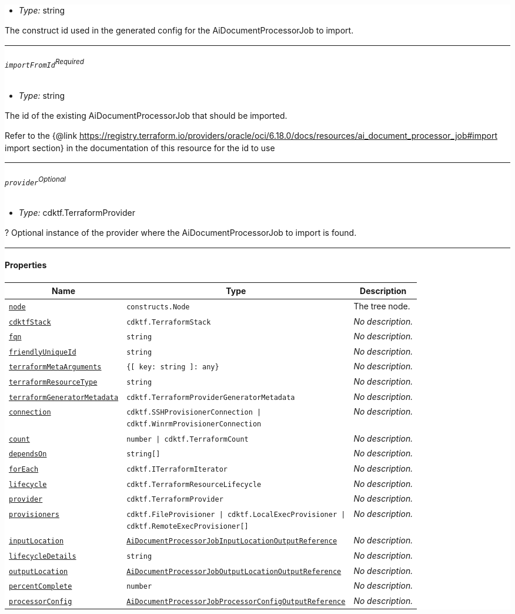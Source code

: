 - *Type:* string

The construct id used in the generated config for the AiDocumentProcessorJob to import.

---

###### `importFromId`<sup>Required</sup> <a name="importFromId" id="rhizo-co-terraform-provider-oci.aiDocumentProcessorJob.AiDocumentProcessorJob.generateConfigForImport.parameter.importFromId"></a>

- *Type:* string

The id of the existing AiDocumentProcessorJob that should be imported.

Refer to the {@link https://registry.terraform.io/providers/oracle/oci/6.18.0/docs/resources/ai_document_processor_job#import import section} in the documentation of this resource for the id to use

---

###### `provider`<sup>Optional</sup> <a name="provider" id="rhizo-co-terraform-provider-oci.aiDocumentProcessorJob.AiDocumentProcessorJob.generateConfigForImport.parameter.provider"></a>

- *Type:* cdktf.TerraformProvider

? Optional instance of the provider where the AiDocumentProcessorJob to import is found.

---

#### Properties <a name="Properties" id="Properties"></a>

| **Name** | **Type** | **Description** |
| --- | --- | --- |
| <code><a href="#rhizo-co-terraform-provider-oci.aiDocumentProcessorJob.AiDocumentProcessorJob.property.node">node</a></code> | <code>constructs.Node</code> | The tree node. |
| <code><a href="#rhizo-co-terraform-provider-oci.aiDocumentProcessorJob.AiDocumentProcessorJob.property.cdktfStack">cdktfStack</a></code> | <code>cdktf.TerraformStack</code> | *No description.* |
| <code><a href="#rhizo-co-terraform-provider-oci.aiDocumentProcessorJob.AiDocumentProcessorJob.property.fqn">fqn</a></code> | <code>string</code> | *No description.* |
| <code><a href="#rhizo-co-terraform-provider-oci.aiDocumentProcessorJob.AiDocumentProcessorJob.property.friendlyUniqueId">friendlyUniqueId</a></code> | <code>string</code> | *No description.* |
| <code><a href="#rhizo-co-terraform-provider-oci.aiDocumentProcessorJob.AiDocumentProcessorJob.property.terraformMetaArguments">terraformMetaArguments</a></code> | <code>{[ key: string ]: any}</code> | *No description.* |
| <code><a href="#rhizo-co-terraform-provider-oci.aiDocumentProcessorJob.AiDocumentProcessorJob.property.terraformResourceType">terraformResourceType</a></code> | <code>string</code> | *No description.* |
| <code><a href="#rhizo-co-terraform-provider-oci.aiDocumentProcessorJob.AiDocumentProcessorJob.property.terraformGeneratorMetadata">terraformGeneratorMetadata</a></code> | <code>cdktf.TerraformProviderGeneratorMetadata</code> | *No description.* |
| <code><a href="#rhizo-co-terraform-provider-oci.aiDocumentProcessorJob.AiDocumentProcessorJob.property.connection">connection</a></code> | <code>cdktf.SSHProvisionerConnection \| cdktf.WinrmProvisionerConnection</code> | *No description.* |
| <code><a href="#rhizo-co-terraform-provider-oci.aiDocumentProcessorJob.AiDocumentProcessorJob.property.count">count</a></code> | <code>number \| cdktf.TerraformCount</code> | *No description.* |
| <code><a href="#rhizo-co-terraform-provider-oci.aiDocumentProcessorJob.AiDocumentProcessorJob.property.dependsOn">dependsOn</a></code> | <code>string[]</code> | *No description.* |
| <code><a href="#rhizo-co-terraform-provider-oci.aiDocumentProcessorJob.AiDocumentProcessorJob.property.forEach">forEach</a></code> | <code>cdktf.ITerraformIterator</code> | *No description.* |
| <code><a href="#rhizo-co-terraform-provider-oci.aiDocumentProcessorJob.AiDocumentProcessorJob.property.lifecycle">lifecycle</a></code> | <code>cdktf.TerraformResourceLifecycle</code> | *No description.* |
| <code><a href="#rhizo-co-terraform-provider-oci.aiDocumentProcessorJob.AiDocumentProcessorJob.property.provider">provider</a></code> | <code>cdktf.TerraformProvider</code> | *No description.* |
| <code><a href="#rhizo-co-terraform-provider-oci.aiDocumentProcessorJob.AiDocumentProcessorJob.property.provisioners">provisioners</a></code> | <code>cdktf.FileProvisioner \| cdktf.LocalExecProvisioner \| cdktf.RemoteExecProvisioner[]</code> | *No description.* |
| <code><a href="#rhizo-co-terraform-provider-oci.aiDocumentProcessorJob.AiDocumentProcessorJob.property.inputLocation">inputLocation</a></code> | <code><a href="#rhizo-co-terraform-provider-oci.aiDocumentProcessorJob.AiDocumentProcessorJobInputLocationOutputReference">AiDocumentProcessorJobInputLocationOutputReference</a></code> | *No description.* |
| <code><a href="#rhizo-co-terraform-provider-oci.aiDocumentProcessorJob.AiDocumentProcessorJob.property.lifecycleDetails">lifecycleDetails</a></code> | <code>string</code> | *No description.* |
| <code><a href="#rhizo-co-terraform-provider-oci.aiDocumentProcessorJob.AiDocumentProcessorJob.property.outputLocation">outputLocation</a></code> | <code><a href="#rhizo-co-terraform-provider-oci.aiDocumentProcessorJob.AiDocumentProcessorJobOutputLocationOutputReference">AiDocumentProcessorJobOutputLocationOutputReference</a></code> | *No description.* |
| <code><a href="#rhizo-co-terraform-provider-oci.aiDocumentProcessorJob.AiDocumentProcessorJob.property.percentComplete">percentComplete</a></code> | <code>number</code> | *No description.* |
| <code><a href="#rhizo-co-terraform-provider-oci.aiDocumentProcessorJob.AiDocumentProcessorJob.property.processorConfig">processorConfig</a></code> | <code><a href="#rhizo-co-terraform-provider-oci.aiDocumentProcessorJob.AiDocumentProcessorJobProcessorConfigOutputReference">AiDocumentProcessorJobProcessorConfigOutputReference</a></code> | *No description.* |